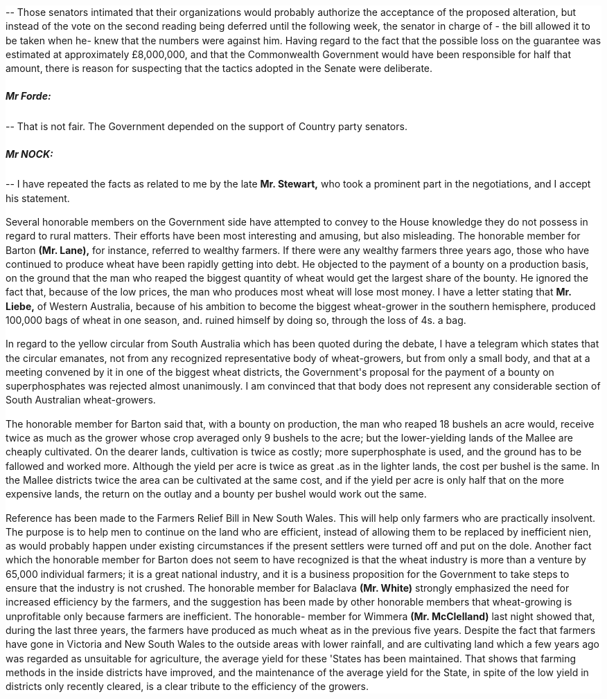 -- Those senators intimated that their organizations would probably authorize the acceptance of the proposed alteration, but instead of the vote on the second reading being deferred until the following week, the senator in charge of - the bill allowed it to be taken when he- knew that the numbers were against him. Having regard to the fact that the possible loss on the guarantee was estimated at approximately £8,000,000, and that the Commonwealth Government would have been responsible for half that amount, there is reason for suspecting that the tactics adopted in the Senate were deliberate. 

##### Mr Forde:

-- That is not fair. The Government depended on the support of Country party senators. 

##### Mr NOCK:

-- I have repeated the facts as related to me by the late  **Mr. Stewart,**  who took a prominent part in the negotiations, and I accept his statement. 

Several honorable members on the Government side have attempted to convey to the House knowledge they do not possess in regard to rural matters. Their efforts have been most interesting and amusing, but also misleading. The honorable member for Barton  **(Mr. Lane),**  for instance, referred to wealthy farmers. If there were any wealthy farmers three years ago, those who have continued to produce wheat have been rapidly getting into debt. He objected to the payment of a bounty on a production basis, on the ground that the man who reaped the biggest quantity of wheat would get the largest share of the bounty. He ignored the fact that, because of the low prices, the man who produces most wheat will lose most money. I have a letter stating that  **Mr. Liebe,**  of Western Australia, because of his ambition to become the biggest wheat-grower in the southern hemisphere, produced 100,000 bags of wheat in one season, and. ruined himself by doing so, through the loss of 4s. a bag. 

In regard to the yellow circular from South Australia which has been quoted during the debate, I have a telegram which states that the circular emanates, not from any recognized representative body of wheat-growers, but from only a small body, and that at a meeting convened by it in one of the biggest wheat districts, the Government's proposal for the payment of a bounty on superphosphates was rejected almost unanimously. I am convinced that that body does not represent any considerable section of South Australian wheat-growers. 

The honorable member for Barton said that, with a bounty on production, the man who reaped 18 bushels an acre would, receive twice as much as the grower whose crop averaged only 9 bushels to the acre; but the lower-yielding lands of the Mallee are cheaply cultivated. On the dearer lands, cultivation is twice as costly; more superphosphate is used, and the ground has to be fallowed and worked more. Although the yield per acre is twice as great .as in the lighter lands, the cost per bushel is the same. In the Mallee districts twice the area can be cultivated at the same cost, and if the yield per acre is only half that on the more expensive lands, the return on the outlay and a bounty per bushel would work out the same. 

Reference has been made to the Farmers Relief Bill in New South Wales. This will help only farmers who are practically insolvent. The purpose is to help men to continue on the land who are efficient, instead of allowing them to be replaced by inefficient nien, as would probably happen under existing circumstances if the present settlers were turned off and put on the dole. Another fact which the honorable member for Barton does not seem to have recognized is that the wheat industry is more than a venture by 65,000 individual farmers; it is a great national industry, and it is a business proposition for the Government to take steps to ensure that the industry is not crushed. The honorable member for Balaclava  **(Mr. White)**  strongly emphasized the need for increased efficiency by the farmers, and the suggestion has been made by other honorable members that wheat-growing is unprofitable only because farmers are inefficient. The honorable- member for Wimmera  **(Mr. McClelland)**  last night showed that, during the last three years, the farmers have produced as much wheat as in the previous five years. Despite the fact that farmers have gone in Victoria and New South Wales to the outside areas with lower rainfall, and are cultivating land which a few years ago was regarded as unsuitable for agriculture, the average yield for these 'States has been maintained. That shows that farming methods in the inside districts have improved, and the maintenance of the average yield for the State, in spite of the low yield in districts only recently cleared, is a clear tribute to the efficiency of the growers. 
